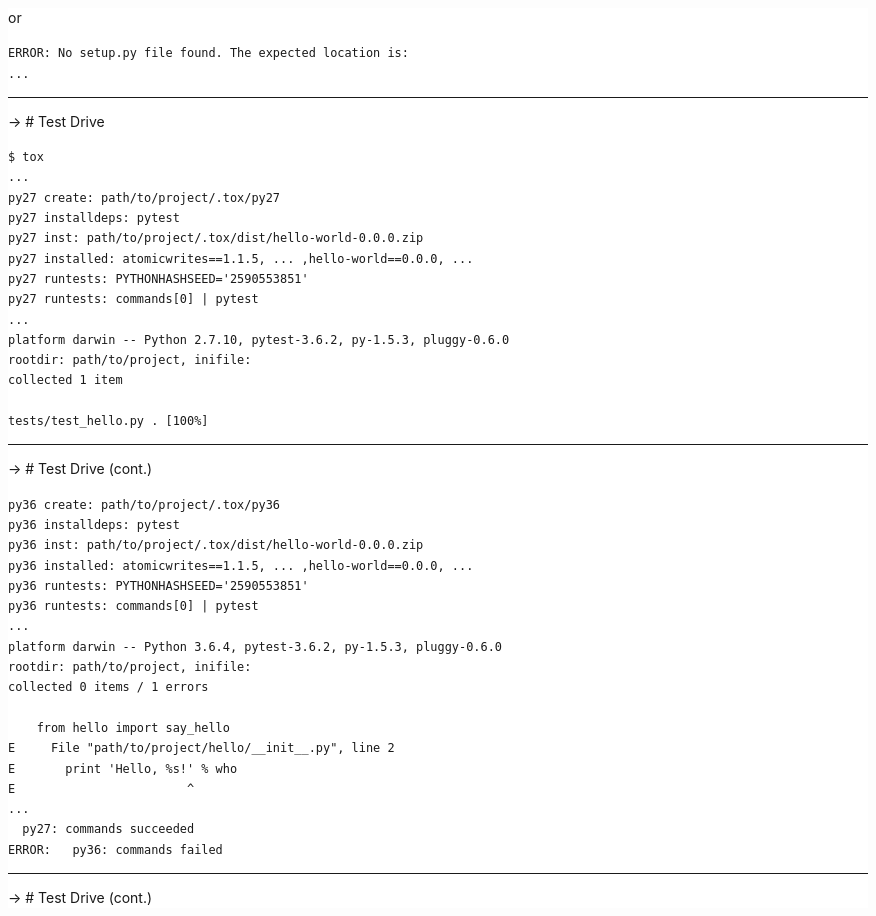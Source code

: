 or

```
ERROR: No setup.py file found. The expected location is:
...
```

---

-> # Test Drive

```
$ tox
...
py27 create: path/to/project/.tox/py27
py27 installdeps: pytest
py27 inst: path/to/project/.tox/dist/hello-world-0.0.0.zip
py27 installed: atomicwrites==1.1.5, ... ,hello-world==0.0.0, ...
py27 runtests: PYTHONHASHSEED='2590553851'
py27 runtests: commands[0] | pytest
...
platform darwin -- Python 2.7.10, pytest-3.6.2, py-1.5.3, pluggy-0.6.0
rootdir: path/to/project, inifile:
collected 1 item
 
tests/test_hello.py . [100%]
```

---

-> # Test Drive (cont.)

```
py36 create: path/to/project/.tox/py36
py36 installdeps: pytest
py36 inst: path/to/project/.tox/dist/hello-world-0.0.0.zip
py36 installed: atomicwrites==1.1.5, ... ,hello-world==0.0.0, ...
py36 runtests: PYTHONHASHSEED='2590553851'
py36 runtests: commands[0] | pytest
...
platform darwin -- Python 3.6.4, pytest-3.6.2, py-1.5.3, pluggy-0.6.0
rootdir: path/to/project, inifile:
collected 0 items / 1 errors
 
    from hello import say_hello
E     File "path/to/project/hello/__init__.py", line 2
E       print 'Hello, %s!' % who
E                        ^
...
  py27: commands succeeded
ERROR:   py36: commands failed
```

---

-> # Test Drive (cont.)
